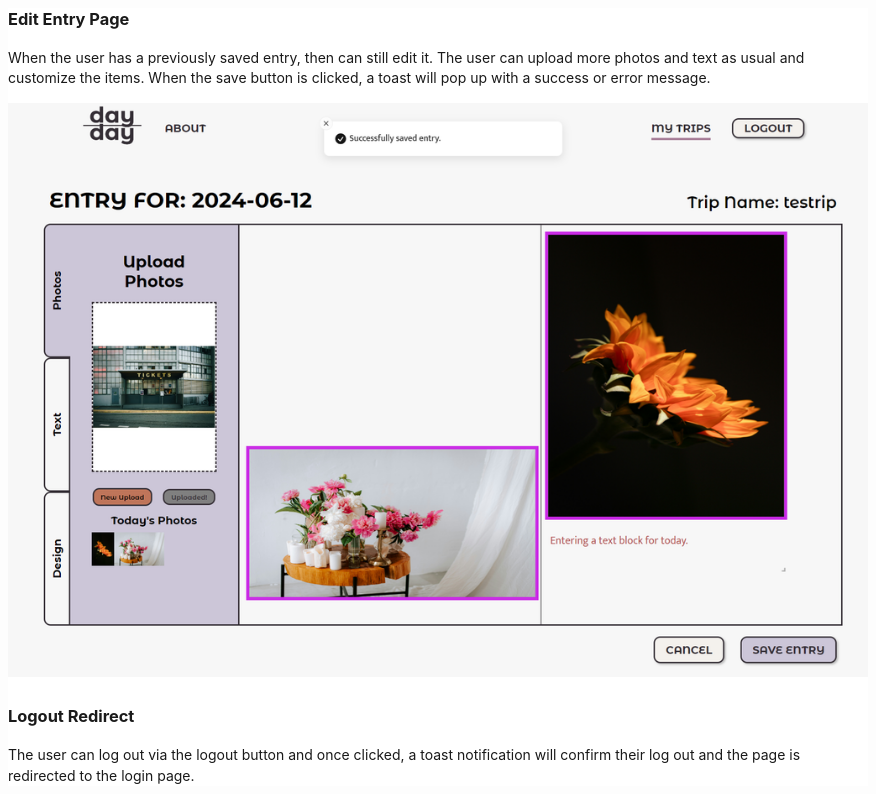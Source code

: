 ### Edit Entry Page
When the user has a previously saved entry, then can still edit it. The user can upload more photos and text as usual and customize the items. When the save button is clicked, a toast will pop up with a success or error message.

![Successful Edit and Save](./docs/images/successfulEditSave.png)

### Logout Redirect
The user can log out via the logout button and once clicked, a toast notification will confirm their log out and the page is redirected to the login page.

